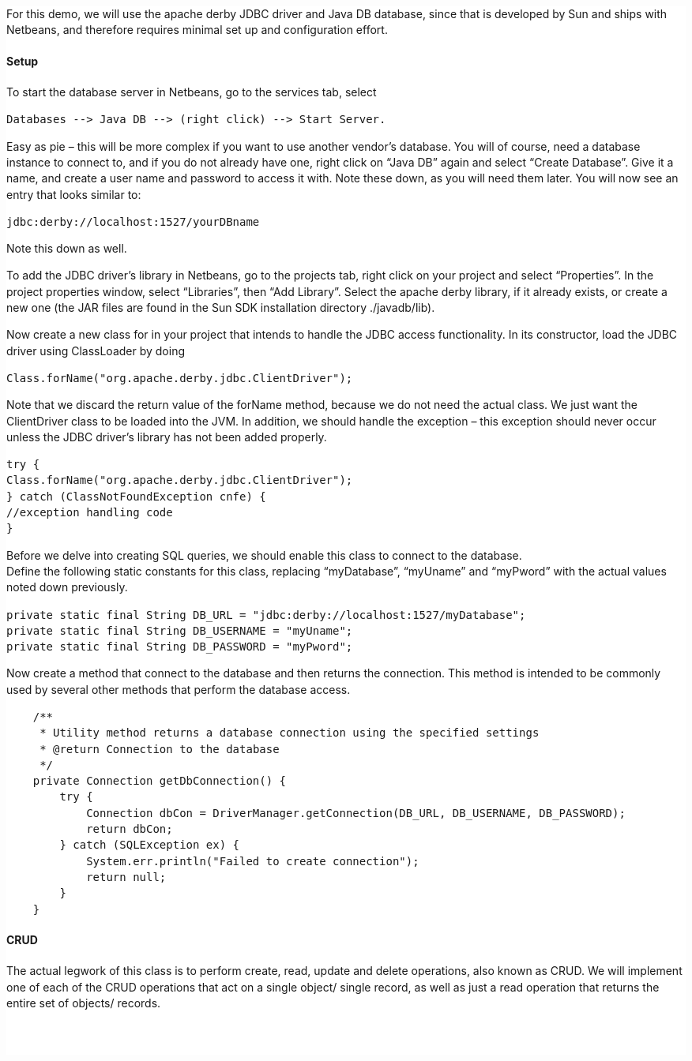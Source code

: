 <p>For this demo, we will use the apache derby JDBC driver and Java DB database, since that is developed by Sun and ships with Netbeans, and therefore requires minimal set up and configuration effort.</p>
<h4>Setup</h4>
<p>To start the database server in Netbeans, go to the services tab, select</p>
<pre>Databases --&gt; Java DB --&gt; (right click) --&gt; Start Server.</pre>
<p>Easy as pie &#8211; this will be more complex if you want to use another vendor&#8217;s database. You will of course, need a database instance to connect to, and if you do not already have one, right click on &#8220;Java DB&#8221; again and select &#8220;Create Database&#8221;. Give it a name, and create a user name and password to access it with. Note these down, as you will need them later. You will now see an entry that looks similar to:</p>
<pre>jdbc:derby://localhost:1527/yourDBname</pre>
<p>Note this down as well.</p>
<p>To add the JDBC driver&#8217;s library in Netbeans, go to the projects tab, right click on your project and select &#8220;Properties&#8221;. In the project properties window, select &#8220;Libraries&#8221;, then &#8220;Add Library&#8221;. Select the apache derby library, if it already exists, or create a new one (the JAR files are found in the Sun SDK installation directory ./javadb/lib).</p>
<p>Now create a new class for in your project that intends to handle the JDBC access functionality. In its constructor, load the JDBC driver using ClassLoader by doing</p>
<pre class="brush: java; title: ; notranslate" title="">
Class.forName(&quot;org.apache.derby.jdbc.ClientDriver&quot;);
</pre>
<p>Note that we discard the return value of the forName method, because we do not need the actual class. We just want the ClientDriver class to be loaded into the JVM. In addition, we should handle the exception &#8211; this exception should never occur unless the JDBC driver&#8217;s library has not been added properly.</p>
<pre class="brush: java; title: ; notranslate" title="">
try {
Class.forName(&quot;org.apache.derby.jdbc.ClientDriver&quot;);
} catch (ClassNotFoundException cnfe) {
//exception handling code
}
</pre>
<p>Before we delve into creating SQL queries, we should enable this class to connect to the database.<br />
Define the following static constants for this class, replacing &#8220;myDatabase&#8221;, &#8220;myUname&#8221; and &#8220;myPword&#8221; with the actual values noted down previously.</p>
<pre class="brush: java; title: ; notranslate" title="">
private static final String DB_URL = &quot;jdbc:derby://localhost:1527/myDatabase&quot;;
private static final String DB_USERNAME = &quot;myUname&quot;;
private static final String DB_PASSWORD = &quot;myPword&quot;;
</pre>
<p>Now create a method that connect to the database and then returns the connection. This method is intended to be commonly used by several other methods that perform the database access.</p>
<pre class="brush: java; title: ; notranslate" title="">
    /**
     * Utility method returns a database connection using the specified settings
     * @return Connection to the database
     */
    private Connection getDbConnection() {
        try {
            Connection dbCon = DriverManager.getConnection(DB_URL, DB_USERNAME, DB_PASSWORD);
            return dbCon;
        } catch (SQLException ex) {
            System.err.println(&quot;Failed to create connection&quot;);
            return null;
        }
    }
</pre>
<h4>CRUD</h4>
<p>The actual legwork of this class is to perform create, read, update and delete operations, also known as CRUD. We will implement one of each of the CRUD operations that act on a single object/ single record, as well as just a read operation that returns the entire set of objects/ records.</p>
<pre class="brush: java; title: ; notranslate" title="">